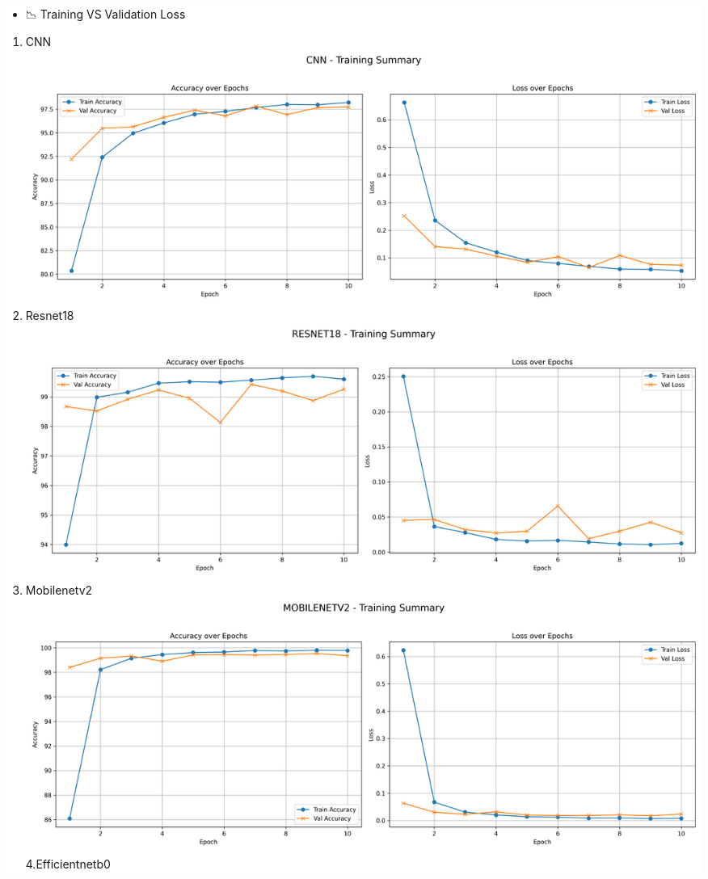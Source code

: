 * 📉 Training VS Validation Loss
 1. CNN
   ![train vs loss](/model_cnn/train_vs_loss.png)
 2. Resnet18
   ![train vs loss](/model_resnet18/train_vs_loss.png)
 3. Mobilenetv2
   ![train vs loss](/model_mobilenetv2/train_vs_loss.png)
 4.Efficientnetb0